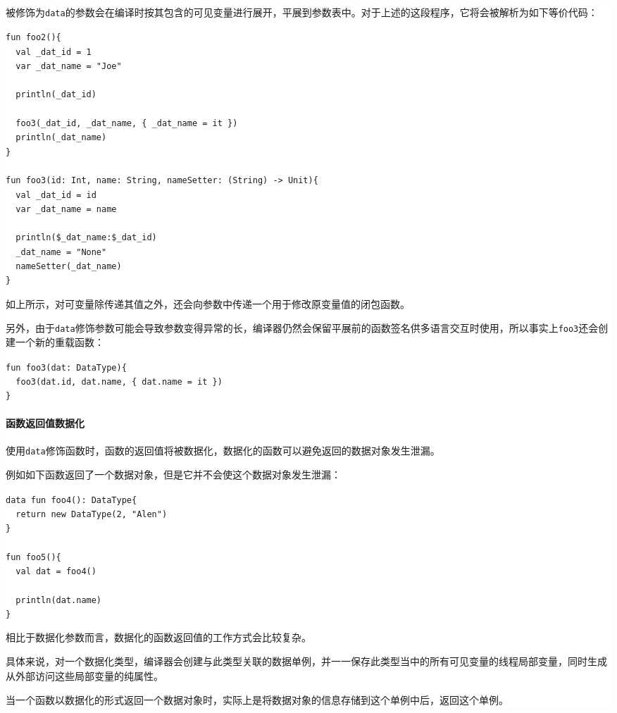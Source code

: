 被修饰为`data`的参数会在编译时按其包含的可见变量进行展开，平展到参数表中。对于上述的这段程序，它将会被解析为如下等价代码：

```ecs
fun foo2(){
  val _dat_id = 1
  var _dat_name = "Joe"
  
  println(_dat_id)
  
  foo3(_dat_id, _dat_name, { _dat_name = it })
  println(_dat_name)
}

fun foo3(id: Int, name: String, nameSetter: (String) -> Unit){
  val _dat_id = id
  var _dat_name = name
  
  println($_dat_name:$_dat_id)
  _dat_name = "None"
  nameSetter(_dat_name)
}
```

如上所示，对可变量除传递其值之外，还会向参数中传递一个用于修改原变量值的闭包函数。

另外，由于`data`修饰参数可能会导致参数变得异常的长，编译器仍然会保留平展前的函数签名供多语言交互时使用，所以事实上`foo3`还会创建一个新的重载函数：

```ecs
fun foo3(dat: DataType){
  foo3(dat.id, dat.name, { dat.name = it })
}
```

#### 函数返回值数据化

使用`data`修饰函数时，函数的返回值将被数据化，数据化的函数可以避免返回的数据对象发生泄漏。

例如如下函数返回了一个数据对象，但是它并不会使这个数据对象发生泄漏：

```ecs
data fun foo4(): DataType{
  return new DataType(2, "Alen")
}

fun foo5(){
  val dat = foo4()
  
  println(dat.name)
}
```

相比于数据化参数而言，数据化的函数返回值的工作方式会比较复杂。

具体来说，对一个数据化类型，编译器会创建与此类型关联的数据单例，并一一保存此类型当中的所有可见变量的线程局部变量，同时生成从外部访问这些局部变量的纯属性。

当一个函数以数据化的形式返回一个数据对象时，实际上是将数据对象的信息存储到这个单例中后，返回这个单例。
